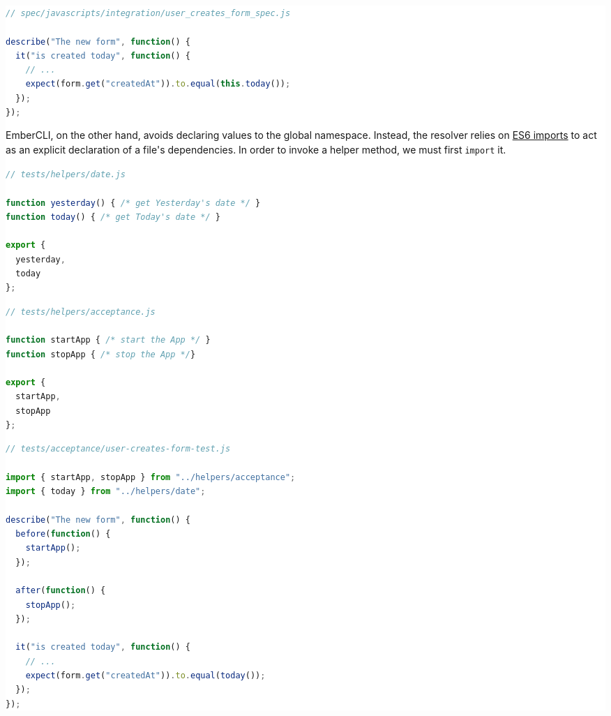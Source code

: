 ```javascript
// spec/javascripts/integration/user_creates_form_spec.js

describe("The new form", function() {
  it("is created today", function() {
    // ...
    expect(form.get("createdAt")).to.equal(this.today());
  });
});
```

EmberCLI, on the other hand, avoids declaring values to the global namespace.
Instead, the resolver relies on [ES6 imports][es6-imports] to act as an explicit
declaration of a file's dependencies. In order to invoke a helper method, we
must first `import` it.

```javascript
// tests/helpers/date.js

function yesterday() { /* get Yesterday's date */ }
function today() { /* get Today's date */ }

export {
  yesterday,
  today
};
```

```javascript
// tests/helpers/acceptance.js

function startApp { /* start the App */ }
function stopApp { /* stop the App */}

export {
  startApp,
  stopApp
};
```

```javascript
// tests/acceptance/user-creates-form-test.js

import { startApp, stopApp } from "../helpers/acceptance";
import { today } from "../helpers/date";

describe("The new form", function() {
  before(function() {
    startApp();
  });

  after(function() {
    stopApp();
  });

  it("is created today", function() {
    // ...
    expect(form.get("createdAt")).to.equal(today());
  });
});
```


[formkeep]: https://formkeep.com/
[ember-rails]: https://github.com/emberjs/ember-rails/
[ember-cli-rails]: https://github.com/rwz/ember-cli-rails/
[ember-addons]: http://www.emberaddons.com/
[pods]: http://www.ember-cli.com/#using-pods
[ember-cli]: http://www.ember-cli.com/
[ember-rails-to-ember-cli]: http://robots.thoughtbot.com/migrating-from-ember-rails-to-ember-cli
[ember-cli-initializer]: http://www.ember-cli.com/#initializers
[ember-cli-helpers]: http://www.ember-cli.com/#helpers
[helper-docs]: http://www.ember-cli.com/#resolving-handlebars-helpers
[design-tools]: https://thoughtbot.com/open-source#front-end
[ember-cli-sass]: https://www.npmjs.com/package/ember-cli-sass
[ember-cli-bourbon]: https://www.npmjs.com/package/ember-cli-bourbon
[ember-cli-neat]: https://www.npmjs.com/package/ember-cli-neat
[node-sass]: http://www.sitepoint.com/switching-ruby-sass-libsass/
[capybara]: https://github.com/thoughtbot/capybara-webkit
[qunit-bdd]: https://github.com/square/qunit-bdd
[teaspoon]: https://github.com/modeset/teaspoon
[es6-imports]: http://www.ember-cli.com/#using-modules
[environments]: http://www.ember-cli.com/#Environments
[getting-started]: https://github.com/rwz/ember-cli-rails#installation
[migrator]: https://github.com/fivetanley/ember-cli-migrator